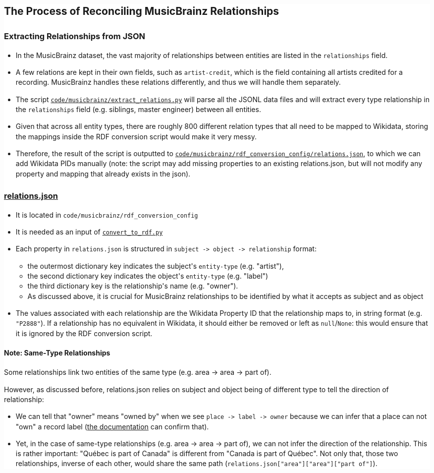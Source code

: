 ## The Process of Reconciling MusicBrainz Relationships

### Extracting Relationships from JSON

- In the MusicBrainz dataset, the vast majority of relationships between entities are listed in the `relationships` field.

- A few relations are kept in their own fields, such as `artist-credit`, which is the field containing all artists credited for a recording. MusicBrainz handles these relations differently, and thus we will handle them separately.

- The script [`code/musicbrainz/extract_relations.py`](/code/musicbrainz/extract_relations.py) will parse all the JSONL data files and will extract every type relationship in the `relationships` field (e.g. siblings, master engineer) between all entities.

- Given that across all entity types, there are roughly 800 different relation types that all need to be mapped to Wikidata, storing the mappings inside the RDF conversion script would make it very messy.

- Therefore, the result of the script is outputted to [`code/musicbrainz/rdf_conversion_config/relations.json`](/code/musicbrainz/rdf_conversion_config/relations.json), to which we can add Wikidata PIDs manually (note: the script may add missing properties to an existing relations.json, but will not modify any property and mapping that already exists in the json).

### [relations.json](/code/musicbrainz/rdf_conversion_config/relations.json)

- It is located in `code/musicbrainz/rdf_conversion_config`
- It is needed as an input of [`convert_to_rdf.py`](/code/musicbrainz/convert_to_rdf.py)
- Each property in `relations.json` is structured in `subject -> object -> relationship` format:

  - the outermost dictionary key indicates the subject's `entity-type` (e.g. "artist"),
  - the second dictionary key indicates the object's `entity-type` (e.g. "label")
  - the third dictionary key is the relationship's name (e.g. "owner").
  - As discussed above, it is crucial for MusicBrainz relationships to be identified by what it accepts as subject and as object

- The values associated with each relationship are the Wikidata Property ID that the relationship maps to, in string format (e.g. `"P2888"`). If a relationship has no equivalent in Wikidata, it should either be removed or left as `null`/`None`: this would ensure that it is ignored by the RDF conversion script.

#### Note: Same-Type Relationships

Some relationships link two entities of the same type (e.g. area -> area -> part of).

However, as discussed before, relations.json relies on subject and object being of different type to tell the direction of relationship:

- We can tell that "owner" means "owned by" when we see `place -> label -> owner` because we can infer that a place can not "own" a record label ([the documentation](https://musicbrainz.org/relationship/06829429-0f20-4c00-aa3d-871fde07d8c4) can confirm that).

- Yet, in the case of same-type relationships (e.g. area -> area -> part of), we can not infer the direction of the relationship. This is rather important: "Québec is part of Canada" is different from "Canada is part of Québec". Not only that, those two relationships, inverse of each other, would share the same path (`relations.json["area"]["area"]["part of"]`).
